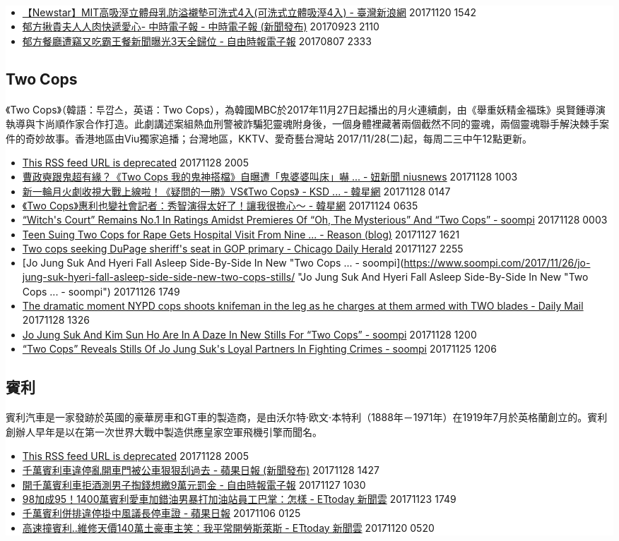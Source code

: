 - [【Newstar】MIT高吸溼立體母乳防溢襯墊可洗式4入(可洗式立體吸溼4入) - 臺灣新浪網](http://blog.sina.com.tw/o8q9g3x6y3/article.php?entryid=646316 "【Newstar】MIT高吸溼立體母乳防溢襯墊可洗式4入(可洗式立體吸溼4入) - 臺灣新浪網") 20171120 1542
- [郁方揪貴夫人人肉快遞愛心- 中時電子報 - 中時電子報 (新聞發布)](http://www.chinatimes.com/newspapers/20170924000487-260112 "郁方揪貴夫人人肉快遞愛心- 中時電子報 - 中時電子報 (新聞發布)") 20170923 2110
- [郁方餐廳遭竊又吃霸王餐新聞曝光3天全歸位 - 自由時報電子報](http://ent.ltn.com.tw/news/breakingnews/2156035 "郁方餐廳遭竊又吃霸王餐新聞曝光3天全歸位 - 自由時報電子報") 20170807 2333

## Two Cops

《Two Cops》（韓語：투깝스，英语：Two Cops），為韓國MBC於2017年11月27日起播出的月火連續劇，由《舉重妖精金福珠》吳賢鍾導演執導與卞尚順作家合作打造。此劇講述案組熱血刑警被詐騙犯靈魂附身後，一個身體裡藏著兩個截然不同的靈魂，兩個靈魂聯手解決棘手案件的奇妙故事。香港地區由Viu獨家追播；台灣地區，KKTV、愛奇藝台灣站 2017/11/28(二)起，每周二三中午12點更新。
- [This RSS feed URL is deprecated](0 "This RSS feed URL is deprecated") 20171128 2005
- [曹政奭跟鬼超有緣？《Two Cops 我的鬼神搭檔》自曝遭「鬼婆婆叫床」嚇 ... - 妞新聞 niusnews](https://www.niusnews.com/=P32ptpw5 "曹政奭跟鬼超有緣？《Two Cops 我的鬼神搭檔》自曝遭「鬼婆婆叫床」嚇 ... - 妞新聞 niusnews") 20171128 1003
- [新一輪月火劇收視大戰上線啦！《疑問的一勝》VS《Two Cops》 - KSD ... - 韓星網](https://www.koreastardaily.com/tc/news/100282 "新一輪月火劇收視大戰上線啦！《疑問的一勝》VS《Two Cops》 - KSD ... - 韓星網") 20171128 0147
- [《Two Cops》惠利也變社會記者：秀智演得太好了！讓我很擔心～ - 韓星網](https://www.koreastardaily.com/tc/video/100151 "《Two Cops》惠利也變社會記者：秀智演得太好了！讓我很擔心～ - 韓星網") 20171124 0635
- [“Witch's Court” Remains No.1 In Ratings Amidst Premieres Of “Oh, The Mysterious” And “Two Cops” - soompi](https://www.soompi.com/2017/11/27/witchs-court-remains-no-1-ratings-amidst-premieres-oh-mysterious-two-cops/ "“Witch's Court” Remains No.1 In Ratings Amidst Premieres Of “Oh, The Mysterious” And “Two Cops” - soompi") 20171128 0003
- [Teen Suing Two Cops for Rape Gets Hospital Visit From Nine ... - Reason (blog)](http://reason.com/blog/2017/11/27/nine-nypd-cops-visited-teen-in-hospital "Teen Suing Two Cops for Rape Gets Hospital Visit From Nine ... - Reason (blog)") 20171127 1621
- [Two cops seeking DuPage sheriff's seat in GOP primary - Chicago Daily Herald](http://www.dailyherald.com/news/20171127/two-cops-seeking-dupage-sheriffs-seat-in-gop-primary-- "Two cops seeking DuPage sheriff's seat in GOP primary - Chicago Daily Herald") 20171127 2255
- [Jo Jung Suk And Hyeri Fall Asleep Side-By-Side In New "Two Cops ... - soompi](https://www.soompi.com/2017/11/26/jo-jung-suk-hyeri-fall-asleep-side-side-new-two-cops-stills/ "Jo Jung Suk And Hyeri Fall Asleep Side-By-Side In New "Two Cops ... - soompi") 20171126 1749
- [The dramatic moment NYPD cops shoots knifeman in the leg as he charges at them armed with TWO blades - Daily Mail](http://www.dailymail.co.uk/news/article-5124801/Dramatic-footage-shows-police-officer-shoot-knifeman.html "The dramatic moment NYPD cops shoots knifeman in the leg as he charges at them armed with TWO blades - Daily Mail") 20171128 1326
- [Jo Jung Suk And Kim Sun Ho Are In A Daze In New Stills For “Two Cops” - soompi](https://www.soompi.com/2017/11/28/jo-jung-suk-kim-sun-ho-daze-new-stills-two-cops/ "Jo Jung Suk And Kim Sun Ho Are In A Daze In New Stills For “Two Cops” - soompi") 20171128 1200
- [“Two Cops” Reveals Stills Of Jo Jung Suk's Loyal Partners In Fighting Crimes - soompi](https://www.soompi.com/2017/11/25/two-cops-reveals-stills-jo-jung-suks-loyal-partners-fighting-crimes/ "“Two Cops” Reveals Stills Of Jo Jung Suk's Loyal Partners In Fighting Crimes - soompi") 20171125 1206

## 賓利

賓利汽車是一家發跡於英國的豪華房車和GT車的製造商，是由沃尔特·欧文·本特利（1888年－1971年）在1919年7月於英格蘭創立的。賓利創辦人早年是以在第一次世界大戰中製造供應皇家空軍飛機引擎而聞名。
- [This RSS feed URL is deprecated](0 "This RSS feed URL is deprecated") 20171128 2005
- [​千萬賓利車違停亂開車門被公車狠狠刮過去 - 蘋果日報 (新聞發布)](https://tw.appledaily.com/new/realtime/20171128/1249618/ "​千萬賓利車違停亂開車門被公車狠狠刮過去 - 蘋果日報 (新聞發布)") 20171128 1427
- [開千萬賓利車拒酒測男子掏錢想繳9萬元罰金 - 自由時報電子報](http://news.ltn.com.tw/news/society/breakingnews/2266158 "開千萬賓利車拒酒測男子掏錢想繳9萬元罰金 - 自由時報電子報") 20171127 1030
- [98加成95！1400萬賓利愛車加錯油男暴打加油站員工巴掌：怎樣 - ETtoday 新聞雲](https://www.ettoday.net/news/20171124/1058519.htm?t=98%E5%8A%A0%E6%88%9095%EF%BC%811400%E8%90%AC%E8%B3%93%E5%88%A9%E6%84%9B%E8%BB%8A%E5%8A%A0%E9%8C%AF%E6%B2%B9%E3%80%80%E7%94%B7%E6%9A%B4%E6%89%93%E5%8A%A0%E6%B2%B9%E7%AB%99%E5%93%A1%E5%B7%A5%E5%B7%B4%E6%8E%8C%EF%BC%9A%E6%80%8E%E6%A8%A3 "98加成95！1400萬賓利愛車加錯油男暴打加油站員工巴掌：怎樣 - ETtoday 新聞雲") 20171123 1749
- [千萬賓利併排違停掛中風議長停車證 - 蘋果日報](https://tw.appledaily.com/new/realtime/20171106/1235253/ "千萬賓利併排違停掛中風議長停車證 - 蘋果日報") 20171106 0125
- [高速撞賓利..維修天價140萬土豪車主笑：我平常開勞斯萊斯 - ETtoday 新聞雲](https://www.ettoday.net/news/20171120/1055691.htm?t=%E9%AB%98%E9%80%9F%E6%92%9E%E8%B3%93%E5%88%A9..%E7%B6%AD%E4%BF%AE%E5%A4%A9%E5%83%B9140%E8%90%AC%E3%80%80%E5%9C%9F%E8%B1%AA%E8%BB%8A%E4%B8%BB%E7%AC%91%EF%BC%9A%E6%88%91%E5%B9%B3%E5%B8%B8%E9%96%8B%E5%8B%9E%E6%96%AF%E8%90%8A%E6%96%AF "高速撞賓利..維修天價140萬土豪車主笑：我平常開勞斯萊斯 - ETtoday 新聞雲") 20171120 0520